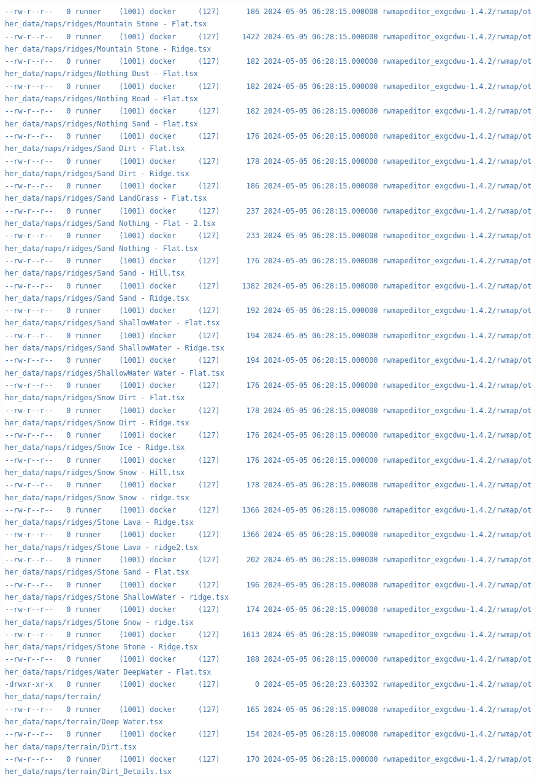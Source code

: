 ```diff
--rw-r--r--   0 runner    (1001) docker     (127)      186 2024-05-05 06:28:15.000000 rwmapeditor_exgcdwu-1.4.2/rwmap/other_data/maps/ridges/Mountain Stone - Flat.tsx
--rw-r--r--   0 runner    (1001) docker     (127)     1422 2024-05-05 06:28:15.000000 rwmapeditor_exgcdwu-1.4.2/rwmap/other_data/maps/ridges/Mountain Stone - Ridge.tsx
--rw-r--r--   0 runner    (1001) docker     (127)      182 2024-05-05 06:28:15.000000 rwmapeditor_exgcdwu-1.4.2/rwmap/other_data/maps/ridges/Nothing Dust - Flat.tsx
--rw-r--r--   0 runner    (1001) docker     (127)      182 2024-05-05 06:28:15.000000 rwmapeditor_exgcdwu-1.4.2/rwmap/other_data/maps/ridges/Nothing Road - Flat.tsx
--rw-r--r--   0 runner    (1001) docker     (127)      182 2024-05-05 06:28:15.000000 rwmapeditor_exgcdwu-1.4.2/rwmap/other_data/maps/ridges/Nothing Sand - Flat.tsx
--rw-r--r--   0 runner    (1001) docker     (127)      176 2024-05-05 06:28:15.000000 rwmapeditor_exgcdwu-1.4.2/rwmap/other_data/maps/ridges/Sand Dirt - Flat.tsx
--rw-r--r--   0 runner    (1001) docker     (127)      178 2024-05-05 06:28:15.000000 rwmapeditor_exgcdwu-1.4.2/rwmap/other_data/maps/ridges/Sand Dirt - Ridge.tsx
--rw-r--r--   0 runner    (1001) docker     (127)      186 2024-05-05 06:28:15.000000 rwmapeditor_exgcdwu-1.4.2/rwmap/other_data/maps/ridges/Sand LandGrass - Flat.tsx
--rw-r--r--   0 runner    (1001) docker     (127)      237 2024-05-05 06:28:15.000000 rwmapeditor_exgcdwu-1.4.2/rwmap/other_data/maps/ridges/Sand Nothing - Flat - 2.tsx
--rw-r--r--   0 runner    (1001) docker     (127)      233 2024-05-05 06:28:15.000000 rwmapeditor_exgcdwu-1.4.2/rwmap/other_data/maps/ridges/Sand Nothing - Flat.tsx
--rw-r--r--   0 runner    (1001) docker     (127)      176 2024-05-05 06:28:15.000000 rwmapeditor_exgcdwu-1.4.2/rwmap/other_data/maps/ridges/Sand Sand - Hill.tsx
--rw-r--r--   0 runner    (1001) docker     (127)     1382 2024-05-05 06:28:15.000000 rwmapeditor_exgcdwu-1.4.2/rwmap/other_data/maps/ridges/Sand Sand - Ridge.tsx
--rw-r--r--   0 runner    (1001) docker     (127)      192 2024-05-05 06:28:15.000000 rwmapeditor_exgcdwu-1.4.2/rwmap/other_data/maps/ridges/Sand ShallowWater - Flat.tsx
--rw-r--r--   0 runner    (1001) docker     (127)      194 2024-05-05 06:28:15.000000 rwmapeditor_exgcdwu-1.4.2/rwmap/other_data/maps/ridges/Sand ShallowWater - Ridge.tsx
--rw-r--r--   0 runner    (1001) docker     (127)      194 2024-05-05 06:28:15.000000 rwmapeditor_exgcdwu-1.4.2/rwmap/other_data/maps/ridges/ShallowWater Water - Flat.tsx
--rw-r--r--   0 runner    (1001) docker     (127)      176 2024-05-05 06:28:15.000000 rwmapeditor_exgcdwu-1.4.2/rwmap/other_data/maps/ridges/Snow Dirt - Flat.tsx
--rw-r--r--   0 runner    (1001) docker     (127)      178 2024-05-05 06:28:15.000000 rwmapeditor_exgcdwu-1.4.2/rwmap/other_data/maps/ridges/Snow Dirt - Ridge.tsx
--rw-r--r--   0 runner    (1001) docker     (127)      176 2024-05-05 06:28:15.000000 rwmapeditor_exgcdwu-1.4.2/rwmap/other_data/maps/ridges/Snow Ice - Ridge.tsx
--rw-r--r--   0 runner    (1001) docker     (127)      176 2024-05-05 06:28:15.000000 rwmapeditor_exgcdwu-1.4.2/rwmap/other_data/maps/ridges/Snow Snow - Hill.tsx
--rw-r--r--   0 runner    (1001) docker     (127)      178 2024-05-05 06:28:15.000000 rwmapeditor_exgcdwu-1.4.2/rwmap/other_data/maps/ridges/Snow Snow - ridge.tsx
--rw-r--r--   0 runner    (1001) docker     (127)     1366 2024-05-05 06:28:15.000000 rwmapeditor_exgcdwu-1.4.2/rwmap/other_data/maps/ridges/Stone Lava - Ridge.tsx
--rw-r--r--   0 runner    (1001) docker     (127)     1366 2024-05-05 06:28:15.000000 rwmapeditor_exgcdwu-1.4.2/rwmap/other_data/maps/ridges/Stone Lava - ridge2.tsx
--rw-r--r--   0 runner    (1001) docker     (127)      202 2024-05-05 06:28:15.000000 rwmapeditor_exgcdwu-1.4.2/rwmap/other_data/maps/ridges/Stone Sand - Flat.tsx
--rw-r--r--   0 runner    (1001) docker     (127)      196 2024-05-05 06:28:15.000000 rwmapeditor_exgcdwu-1.4.2/rwmap/other_data/maps/ridges/Stone ShallowWater - ridge.tsx
--rw-r--r--   0 runner    (1001) docker     (127)      174 2024-05-05 06:28:15.000000 rwmapeditor_exgcdwu-1.4.2/rwmap/other_data/maps/ridges/Stone Snow - ridge.tsx
--rw-r--r--   0 runner    (1001) docker     (127)     1613 2024-05-05 06:28:15.000000 rwmapeditor_exgcdwu-1.4.2/rwmap/other_data/maps/ridges/Stone Stone - Ridge.tsx
--rw-r--r--   0 runner    (1001) docker     (127)      188 2024-05-05 06:28:15.000000 rwmapeditor_exgcdwu-1.4.2/rwmap/other_data/maps/ridges/Water DeepWater - Flat.tsx
-drwxr-xr-x   0 runner    (1001) docker     (127)        0 2024-05-05 06:28:23.603302 rwmapeditor_exgcdwu-1.4.2/rwmap/other_data/maps/terrain/
--rw-r--r--   0 runner    (1001) docker     (127)      165 2024-05-05 06:28:15.000000 rwmapeditor_exgcdwu-1.4.2/rwmap/other_data/maps/terrain/Deep Water.tsx
--rw-r--r--   0 runner    (1001) docker     (127)      154 2024-05-05 06:28:15.000000 rwmapeditor_exgcdwu-1.4.2/rwmap/other_data/maps/terrain/Dirt.tsx
--rw-r--r--   0 runner    (1001) docker     (127)      170 2024-05-05 06:28:15.000000 rwmapeditor_exgcdwu-1.4.2/rwmap/other_data/maps/terrain/Dirt_Details.tsx
```